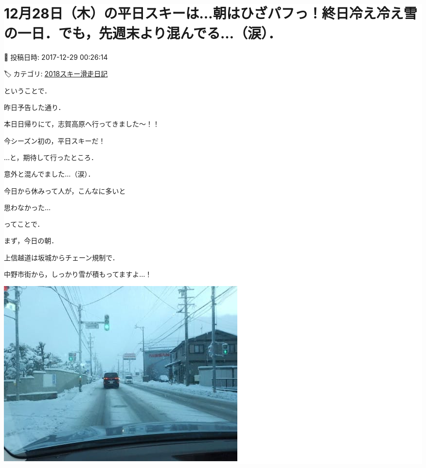 # 12月28日（木）の平日スキーは…朝はひざパフっ！終日冷え冷え雪の一日．でも，先週末より混んでる…（涙）．

📅 投稿日時: 2017-12-29 00:26:14

🏷️ カテゴリ: [2018スキー滑走日記](c11b88dc181f34079ab41db74a3587646.md)

ということで．


昨日予告した通り．


本日日帰りにて，志賀高原へ行ってきました～！！





今シーズン初の，平日スキーだ！


…と，期待して行ったところ．


意外と混んでました…（涙）．


今日から休みって人が，こんなに多いと


思わなかった…





ってことで．


まず，今日の朝．


上信越道は坂城からチェーン規制で．


中野市街から，しっかり雪が積もってますよ…！




![6d983961bd2b8b2076692251676e9553.jpg](images/6d983961bd2b8b2076692251676e9553.jpg)
